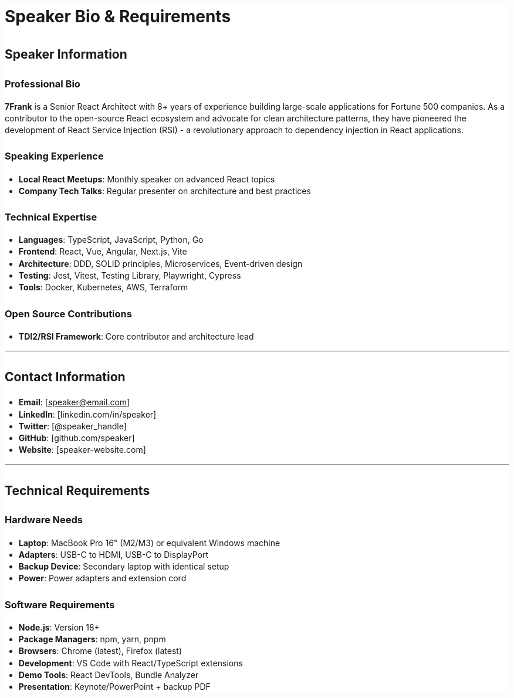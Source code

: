 # Speaker Bio & Requirements

## Speaker Information

### Professional Bio
**7Frank** is a Senior React Architect with 8+ years of experience building large-scale applications for Fortune 500 companies. As a contributor to the open-source React ecosystem and advocate for clean architecture patterns, they have pioneered the development of React Service Injection (RSI) - a revolutionary approach to dependency injection in React applications.

### Speaking Experience

- **Local React Meetups**: Monthly speaker on advanced React topics
- **Company Tech Talks**: Regular presenter on architecture and best practices

### Technical Expertise
- **Languages**: TypeScript, JavaScript, Python, Go
- **Frontend**: React, Vue, Angular, Next.js, Vite
- **Architecture**: DDD, SOLID principles, Microservices, Event-driven design
- **Testing**: Jest, Vitest, Testing Library, Playwright, Cypress
- **Tools**: Docker, Kubernetes, AWS, Terraform

### Open Source Contributions
- **TDI2/RSI Framework**: Core contributor and architecture lead


---

## Contact Information

- **Email**: [speaker@email.com]
- **LinkedIn**: [linkedin.com/in/speaker]
- **Twitter**: [@speaker_handle]
- **GitHub**: [github.com/speaker]
- **Website**: [speaker-website.com]

---

## Technical Requirements

### Hardware Needs
- **Laptop**: MacBook Pro 16" (M2/M3) or equivalent Windows machine
- **Adapters**: USB-C to HDMI, USB-C to DisplayPort
- **Backup Device**: Secondary laptop with identical setup
- **Power**: Power adapters and extension cord

### Software Requirements
- **Node.js**: Version 18+
- **Package Managers**: npm, yarn, pnpm
- **Browsers**: Chrome (latest), Firefox (latest)
- **Development**: VS Code with React/TypeScript extensions
- **Demo Tools**: React DevTools, Bundle Analyzer
- **Presentation**: Keynote/PowerPoint + backup PDF
